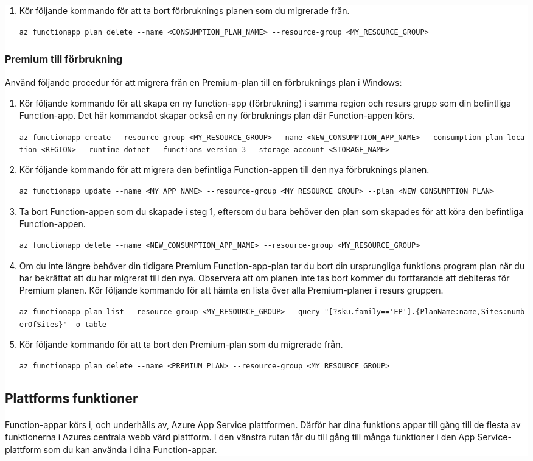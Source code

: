 1. Kör följande kommando för att ta bort förbruknings planen som du migrerade från.

    ```azurecli-interactive
    az functionapp plan delete --name <CONSUMPTION_PLAN_NAME> --resource-group <MY_RESOURCE_GROUP>
    ```

### <a name="premium-to-consumption"></a>Premium till förbrukning

Använd följande procedur för att migrera från en Premium-plan till en förbruknings plan i Windows:

1. Kör följande kommando för att skapa en ny function-app (förbrukning) i samma region och resurs grupp som din befintliga Function-app. Det här kommandot skapar också en ny förbruknings plan där Function-appen körs.

    ```azurecli-interactive
    az functionapp create --resource-group <MY_RESOURCE_GROUP> --name <NEW_CONSUMPTION_APP_NAME> --consumption-plan-location <REGION> --runtime dotnet --functions-version 3 --storage-account <STORAGE_NAME>
    ```

1. Kör följande kommando för att migrera den befintliga Function-appen till den nya förbruknings planen.

    ```azurecli-interactive
    az functionapp update --name <MY_APP_NAME> --resource-group <MY_RESOURCE_GROUP> --plan <NEW_CONSUMPTION_PLAN>
    ```

1. Ta bort Function-appen som du skapade i steg 1, eftersom du bara behöver den plan som skapades för att köra den befintliga Function-appen.

    ```azurecli-interactive
    az functionapp delete --name <NEW_CONSUMPTION_APP_NAME> --resource-group <MY_RESOURCE_GROUP>
    ```

1. Om du inte längre behöver din tidigare Premium Function-app-plan tar du bort din ursprungliga funktions program plan när du har bekräftat att du har migrerat till den nya. Observera att om planen inte tas bort kommer du fortfarande att debiteras för Premium planen. Kör följande kommando för att hämta en lista över alla Premium-planer i resurs gruppen.

    ```azurecli-interactive
    az functionapp plan list --resource-group <MY_RESOURCE_GROUP> --query "[?sku.family=='EP'].{PlanName:name,Sites:numberOfSites}" -o table
    ```

1. Kör följande kommando för att ta bort den Premium-plan som du migrerade från.

    ```azurecli-interactive
    az functionapp plan delete --name <PREMIUM_PLAN> --resource-group <MY_RESOURCE_GROUP>
    ```

## <a name="platform-features"></a>Plattforms funktioner

Function-appar körs i, och underhålls av, Azure App Service plattformen. Därför har dina funktions appar till gång till de flesta av funktionerna i Azures centrala webb värd plattform. I den vänstra rutan får du till gång till många funktioner i den App Service-plattform som du kan använda i dina Function-appar. 


[Azure CLI]: /cli/azure/
[Azure-portalen]: https://portal.azure.com